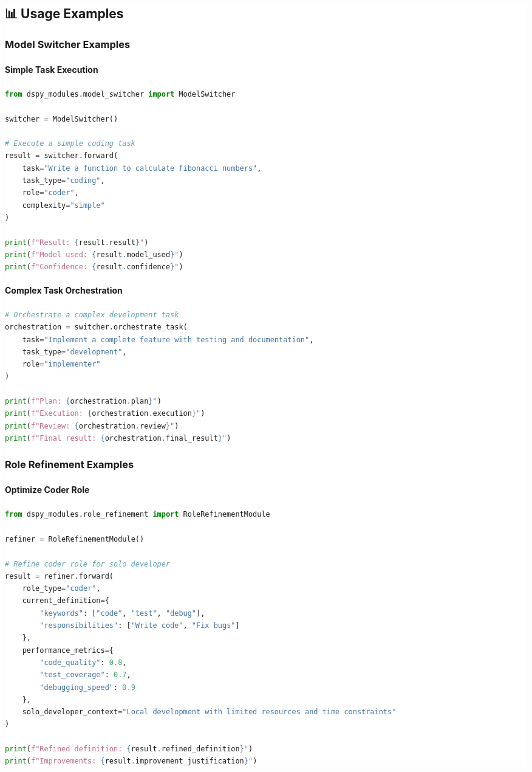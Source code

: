 ## 📊 Usage Examples

### **Model Switcher Examples**

#### **Simple Task Execution**
```python
from dspy_modules.model_switcher import ModelSwitcher

switcher = ModelSwitcher()

# Execute a simple coding task
result = switcher.forward(
    task="Write a function to calculate fibonacci numbers",
    task_type="coding",
    role="coder",
    complexity="simple"
)

print(f"Result: {result.result}")
print(f"Model used: {result.model_used}")
print(f"Confidence: {result.confidence}")
```

#### **Complex Task Orchestration**
```python
# Orchestrate a complex development task
orchestration = switcher.orchestrate_task(
    task="Implement a complete feature with testing and documentation",
    task_type="development",
    role="implementer"
)

print(f"Plan: {orchestration.plan}")
print(f"Execution: {orchestration.execution}")
print(f"Review: {orchestration.review}")
print(f"Final result: {orchestration.final_result}")
```

### **Role Refinement Examples**

#### **Optimize Coder Role**
```python
from dspy_modules.role_refinement import RoleRefinementModule

refiner = RoleRefinementModule()

# Refine coder role for solo developer
result = refiner.forward(
    role_type="coder",
    current_definition={
        "keywords": ["code", "test", "debug"],
        "responsibilities": ["Write code", "Fix bugs"]
    },
    performance_metrics={
        "code_quality": 0.8,
        "test_coverage": 0.7,
        "debugging_speed": 0.9
    },
    solo_developer_context="Local development with limited resources and time constraints"
)

print(f"Refined definition: {result.refined_definition}")
print(f"Improvements: {result.improvement_justification}")
```